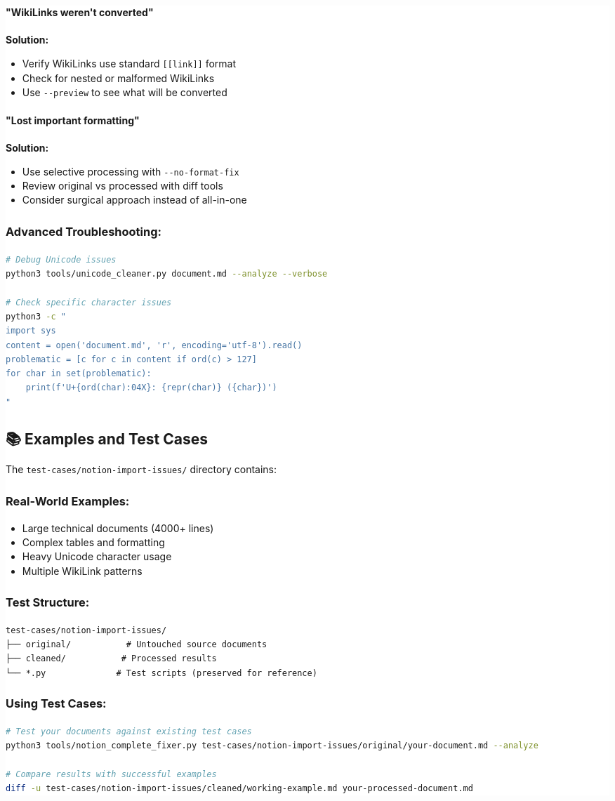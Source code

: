 #### **"WikiLinks weren't converted"**
**Solution:** 
- Verify WikiLinks use standard `[[link]]` format
- Check for nested or malformed WikiLinks
- Use `--preview` to see what will be converted

#### **"Lost important formatting"**
**Solution:**
- Use selective processing with `--no-format-fix`
- Review original vs processed with diff tools
- Consider surgical approach instead of all-in-one

### **Advanced Troubleshooting:**
```bash
# Debug Unicode issues
python3 tools/unicode_cleaner.py document.md --analyze --verbose

# Check specific character issues
python3 -c "
import sys
content = open('document.md', 'r', encoding='utf-8').read()
problematic = [c for c in content if ord(c) > 127]
for char in set(problematic):
    print(f'U+{ord(char):04X}: {repr(char)} ({char})')
"
```

## 📚 Examples and Test Cases

The `test-cases/notion-import-issues/` directory contains:

### **Real-World Examples:**
- Large technical documents (4000+ lines)
- Complex tables and formatting
- Heavy Unicode character usage
- Multiple WikiLink patterns

### **Test Structure:**
```
test-cases/notion-import-issues/
├── original/           # Untouched source documents
├── cleaned/           # Processed results
└── *.py              # Test scripts (preserved for reference)
```

### **Using Test Cases:**
```bash
# Test your documents against existing test cases
python3 tools/notion_complete_fixer.py test-cases/notion-import-issues/original/your-document.md --analyze

# Compare results with successful examples
diff -u test-cases/notion-import-issues/cleaned/working-example.md your-processed-document.md
```
